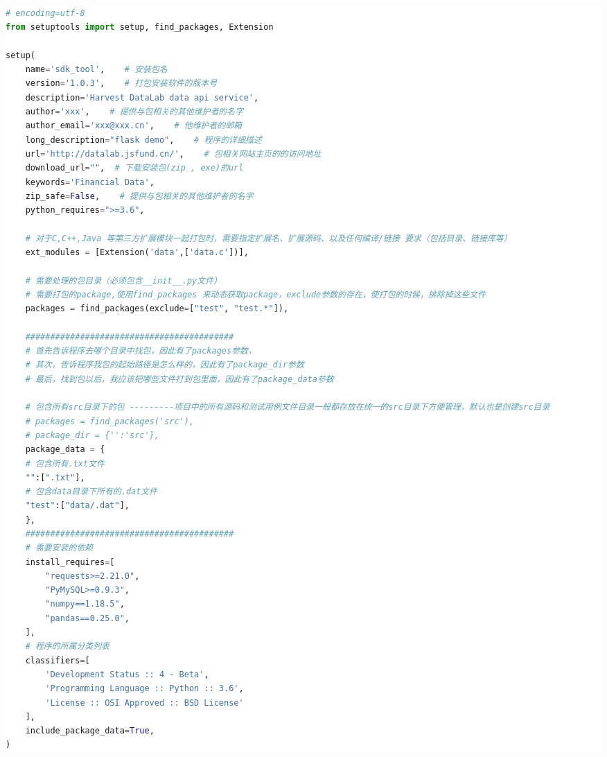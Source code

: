 ```python
# encoding=utf-8
from setuptools import setup, find_packages, Extension

setup(
    name='sdk_tool',    # 安装包名
    version='1.0.3',    # 打包安装软件的版本号
    description='Harvest DataLab data api service',
    author='xxx',    # 提供与包相关的其他维护者的名字
    author_email='xxx@xxx.cn',    # 他维护者的邮箱
    long_description="flask demo",    # 程序的详细描述
    url='http://datalab.jsfund.cn/',    # 包相关网站主页的的访问地址
    download_url="",  # 下载安装包(zip , exe)的url
    keywords='Financial Data',
    zip_safe=False,    # 提供与包相关的其他维护者的名字
    python_requires=">=3.6",

    # 对于C,C++,Java 等第三方扩展模块一起打包时，需要指定扩展名、扩展源码、以及任何编译/链接 要求（包括目录、链接库等）
    ext_modules = [Extension('data',['data.c'])],

    # 需要处理的包目录（必须包含__init__.py文件）
    # 需要打包的package,使用find_packages 来动态获取package，exclude参数的存在，使打包的时候，排除掉这些文件
    packages = find_packages(exclude=["test", "test.*"]),

    ##########################################
    # 首先告诉程序去哪个目录中找包，因此有了packages参数，
    # 其次，告诉程序我包的起始路径是怎么样的，因此有了package_dir参数
    # 最后，找到包以后，我应该把哪些文件打到包里面，因此有了package_data参数

    # 包含所有src目录下的包 ---------项目中的所有源码和测试用例文件目录一般都存放在统一的src目录下方便管理，默认也是创建src目录	
    # packages = find_packages('src'),
    # package_dir = {'':'src'},
    package_data = {
    # 包含所有.txt文件
    "":[".txt"],
    # 包含data目录下所有的.dat文件
    "test":["data/.dat"],
    },
    ##########################################
    # 需要安装的依赖
    install_requires=[
        "requests>=2.21.0",
        "PyMySQL>=0.9.3",
        "numpy==1.18.5",
        "pandas==0.25.0",
    ],
    # 程序的所属分类列表
    classifiers=[
        'Development Status :: 4 - Beta',
        'Programming Language :: Python :: 3.6',
        'License :: OSI Approved :: BSD License'
    ],
    include_package_data=True,
)
```
